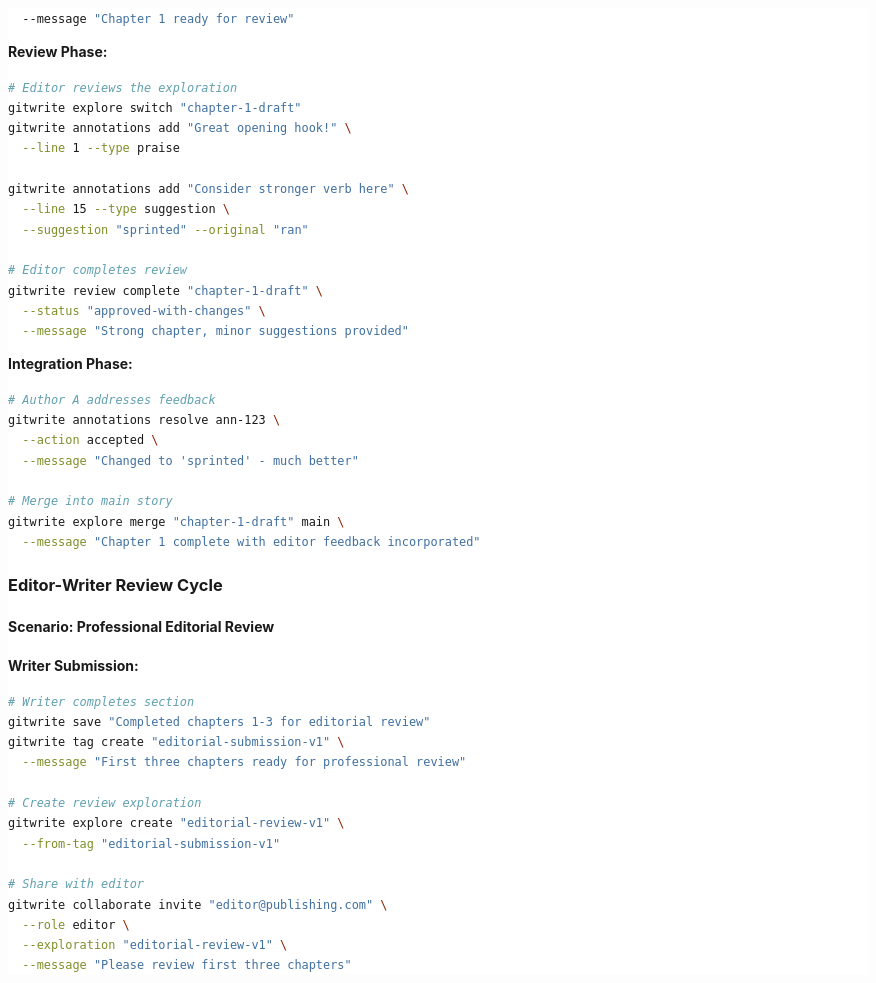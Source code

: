 ```bash
  --message "Chapter 1 ready for review"
```

**Review Phase:**
```bash
# Editor reviews the exploration
gitwrite explore switch "chapter-1-draft"
gitwrite annotations add "Great opening hook!" \
  --line 1 --type praise

gitwrite annotations add "Consider stronger verb here" \
  --line 15 --type suggestion \
  --suggestion "sprinted" --original "ran"

# Editor completes review
gitwrite review complete "chapter-1-draft" \
  --status "approved-with-changes" \
  --message "Strong chapter, minor suggestions provided"
```

**Integration Phase:**
```bash
# Author A addresses feedback
gitwrite annotations resolve ann-123 \
  --action accepted \
  --message "Changed to 'sprinted' - much better"

# Merge into main story
gitwrite explore merge "chapter-1-draft" main \
  --message "Chapter 1 complete with editor feedback incorporated"
```

### Editor-Writer Review Cycle

#### Scenario: Professional Editorial Review

**Writer Submission:**
```bash
# Writer completes section
gitwrite save "Completed chapters 1-3 for editorial review"
gitwrite tag create "editorial-submission-v1" \
  --message "First three chapters ready for professional review"

# Create review exploration
gitwrite explore create "editorial-review-v1" \
  --from-tag "editorial-submission-v1"

# Share with editor
gitwrite collaborate invite "editor@publishing.com" \
  --role editor \
  --exploration "editorial-review-v1" \
  --message "Please review first three chapters"
```
